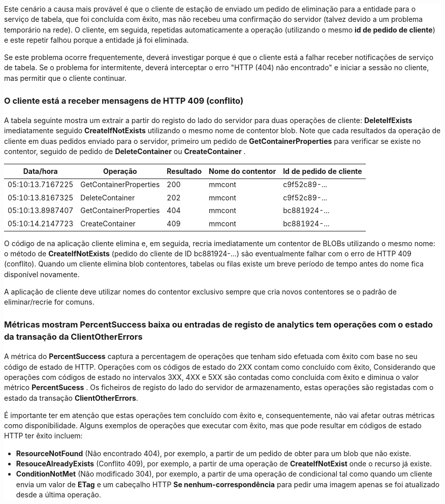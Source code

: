 Este cenário a causa mais provável é que o cliente de estação de enviado um pedido de eliminação para a entidade para o serviço de tabela, que foi concluída com êxito, mas não recebeu uma confirmação do servidor (talvez devido a um problema temporário na rede). O cliente, em seguida, repetidas automaticamente a operação (utilizando o mesmo **id de pedido de cliente**) e este repetir falhou porque a entidade já foi eliminada.

Se este problema ocorre frequentemente, deverá investigar porque é que o cliente está a falhar receber notificações de serviço de tabela. Se o problema for intermitente, deverá interceptar o erro "HTTP (404) não encontrado" e iniciar a sessão no cliente, mas permitir que o cliente continuar.

### <a name="the-client-is-receiving-409-messages"></a>O cliente está a receber mensagens de HTTP 409 (conflito)

A tabela seguinte mostra um extrair a partir do registo do lado do servidor para duas operações de cliente: **DeleteIfExists** imediatamente seguido **CreateIfNotExists** utilizando o mesmo nome de contentor blob. Note que cada resultados da operação de cliente em duas pedidos enviado para o servidor, primeiro um pedido de **GetContainerProperties** para verificar se existe no contentor, seguido de pedido de **DeleteContainer** ou **CreateContainer** .

Data/hora|Operação|Resultado|Nome do contentor|Id de pedido de cliente
---|---|---|---|---
05:10:13.7167225|GetContainerProperties|200|mmcont|c9f52c89-...
05:10:13.8167325|DeleteContainer|202|mmcont|c9f52c89-...
05:10:13.8987407|GetContainerProperties|404|mmcont|bc881924-...
05:10:14.2147723|CreateContainer|409|mmcont|bc881924-...

O código de na aplicação cliente elimina e, em seguida, recria imediatamente um contentor de BLOBs utilizando o mesmo nome: o método de **CreateIfNotExists** (pedido do cliente de ID bc881924-...) são eventualmente falhar com o erro de HTTP 409 (conflito). Quando um cliente elimina blob contentores, tabelas ou filas existe um breve período de tempo antes do nome fica disponível novamente.

A aplicação de cliente deve utilizar nomes do contentor exclusivo sempre que cria novos contentores se o padrão de eliminar/recrie for comuns.

### <a name="metrics-show-low-percent-success"></a>Métricas mostram PercentSuccess baixa ou entradas de registo de analytics tem operações com o estado da transação da ClientOtherErrors

A métrica do **PercentSuccess** captura a percentagem de operações que tenham sido efetuada com êxito com base no seu código de estado de HTTP. Operações com os códigos de estado do 2XX contam como concluído com êxito, Considerando que operações com códigos de estado no intervalos 3XX, 4XX e 5XX são contadas como concluída com êxito e diminua o valor métrico **PercentSucess** . Os ficheiros de registo do lado do servidor de armazenamento, estas operações são registadas com o estado da transação **ClientOtherErrors**.

É importante ter em atenção que estas operações tem concluído com êxito e, consequentemente, não vai afetar outras métricas como disponibilidade. Alguns exemplos de operações que executar com êxito, mas que pode resultar em códigos de estado HTTP ter êxito incluem:
- **ResourceNotFound** (Não encontrado 404), por exemplo, a partir de um pedido de obter para um blob que não existe.
- **ResouceAlreadyExists** (Conflito 409), por exemplo, a partir de uma operação de **CreateIfNotExist** onde o recurso já existe.
- **ConditionNotMet** (Não modificado 304), por exemplo, a partir de uma operação de condicional tal como quando um cliente envia um valor de **ETag** e um cabeçalho HTTP **Se nenhum-correspondência** para pedir uma imagem apenas se foi atualizado desde a última operação.
